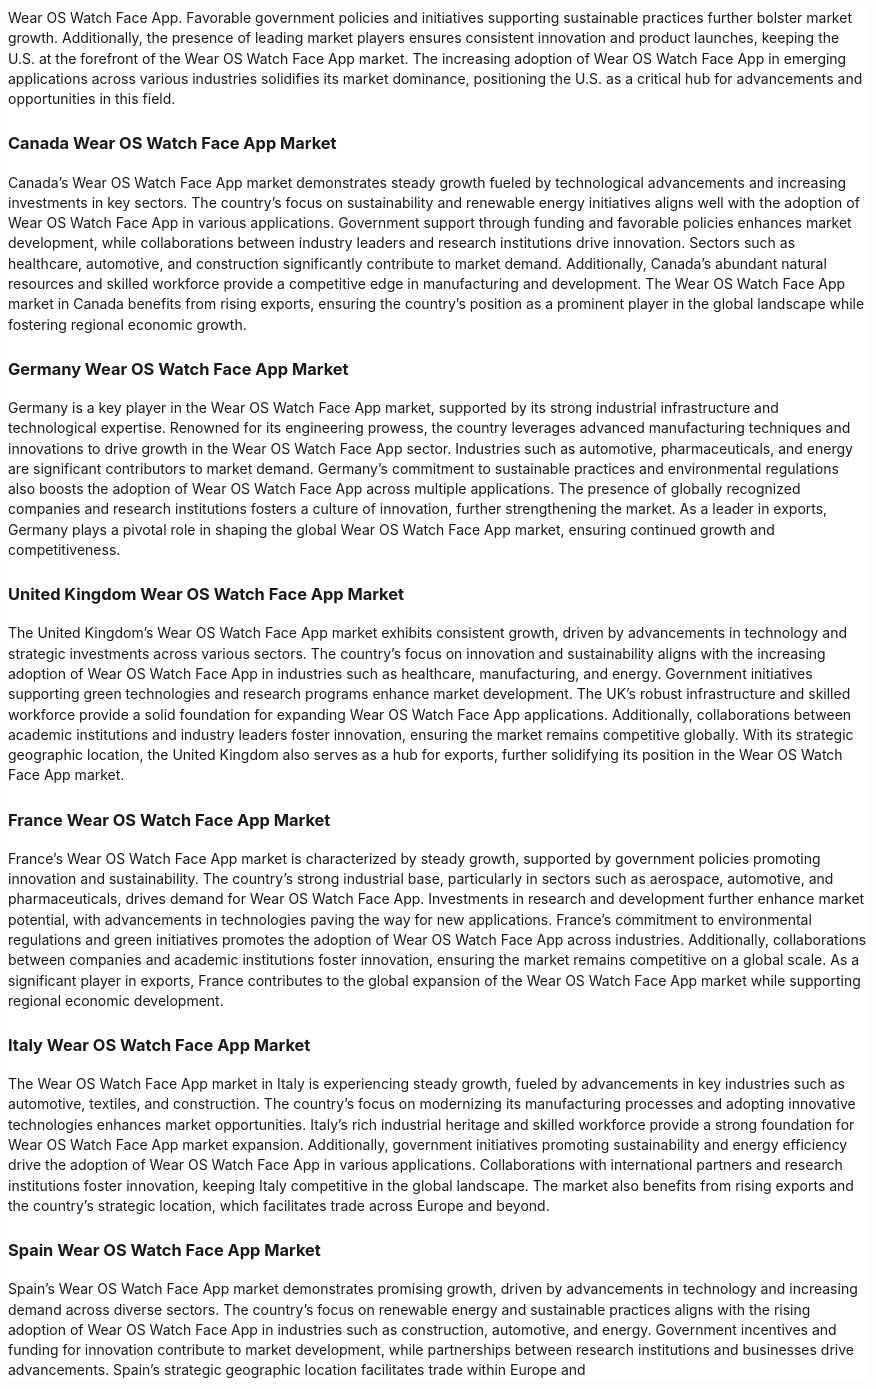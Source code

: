 Wear OS Watch Face App. Favorable government policies and initiatives supporting sustainable practices further bolster market growth. Additionally, the presence of leading market players ensures consistent innovation and product launches, keeping the U.S. at the forefront of the Wear OS Watch Face App market. The increasing adoption of Wear OS Watch Face App in emerging applications across various industries solidifies its market dominance, positioning the U.S. as a critical hub for advancements and opportunities in this field.</p><h3>Canada Wear OS Watch Face App Market</h3><p>Canada&rsquo;s Wear OS Watch Face App market demonstrates steady growth fueled by technological advancements and increasing investments in key sectors. The country&rsquo;s focus on sustainability and renewable energy initiatives aligns well with the adoption of Wear OS Watch Face App in various applications. Government support through funding and favorable policies enhances market development, while collaborations between industry leaders and research institutions drive innovation. Sectors such as healthcare, automotive, and construction significantly contribute to market demand. Additionally, Canada&rsquo;s abundant natural resources and skilled workforce provide a competitive edge in manufacturing and development. The Wear OS Watch Face App market in Canada benefits from rising exports, ensuring the country&rsquo;s position as a prominent player in the global landscape while fostering regional economic growth.</p><h3>Germany Wear OS Watch Face App Market</h3><p>Germany is a key player in the Wear OS Watch Face App market, supported by its strong industrial infrastructure and technological expertise. Renowned for its engineering prowess, the country leverages advanced manufacturing techniques and innovations to drive growth in the Wear OS Watch Face App sector. Industries such as automotive, pharmaceuticals, and energy are significant contributors to market demand. Germany&rsquo;s commitment to sustainable practices and environmental regulations also boosts the adoption of Wear OS Watch Face App across multiple applications. The presence of globally recognized companies and research institutions fosters a culture of innovation, further strengthening the market. As a leader in exports, Germany plays a pivotal role in shaping the global Wear OS Watch Face App market, ensuring continued growth and competitiveness.</p><h3>United Kingdom Wear OS Watch Face App Market</h3><p>The United Kingdom&rsquo;s Wear OS Watch Face App market exhibits consistent growth, driven by advancements in technology and strategic investments across various sectors. The country&rsquo;s focus on innovation and sustainability aligns with the increasing adoption of Wear OS Watch Face App in industries such as healthcare, manufacturing, and energy. Government initiatives supporting green technologies and research programs enhance market development. The UK&rsquo;s robust infrastructure and skilled workforce provide a solid foundation for expanding Wear OS Watch Face App applications. Additionally, collaborations between academic institutions and industry leaders foster innovation, ensuring the market remains competitive globally. With its strategic geographic location, the United Kingdom also serves as a hub for exports, further solidifying its position in the Wear OS Watch Face App market.</p><h3>France Wear OS Watch Face App Market</h3><p>France&rsquo;s Wear OS Watch Face App market is characterized by steady growth, supported by government policies promoting innovation and sustainability. The country&rsquo;s strong industrial base, particularly in sectors such as aerospace, automotive, and pharmaceuticals, drives demand for Wear OS Watch Face App. Investments in research and development further enhance market potential, with advancements in technologies paving the way for new applications. France&rsquo;s commitment to environmental regulations and green initiatives promotes the adoption of Wear OS Watch Face App across industries. Additionally, collaborations between companies and academic institutions foster innovation, ensuring the market remains competitive on a global scale. As a significant player in exports, France contributes to the global expansion of the Wear OS Watch Face App market while supporting regional economic development.</p><h3>Italy Wear OS Watch Face App Market</h3><p>The Wear OS Watch Face App market in Italy is experiencing steady growth, fueled by advancements in key industries such as automotive, textiles, and construction. The country&rsquo;s focus on modernizing its manufacturing processes and adopting innovative technologies enhances market opportunities. Italy&rsquo;s rich industrial heritage and skilled workforce provide a strong foundation for Wear OS Watch Face App market expansion. Additionally, government initiatives promoting sustainability and energy efficiency drive the adoption of Wear OS Watch Face App in various applications. Collaborations with international partners and research institutions foster innovation, keeping Italy competitive in the global landscape. The market also benefits from rising exports and the country&rsquo;s strategic location, which facilitates trade across Europe and beyond.</p><h3>Spain Wear OS Watch Face App Market</h3><p>Spain&rsquo;s Wear OS Watch Face App market demonstrates promising growth, driven by advancements in technology and increasing demand across diverse sectors. The country&rsquo;s focus on renewable energy and sustainable practices aligns with the rising adoption of Wear OS Watch Face App in industries such as construction, automotive, and energy. Government incentives and funding for innovation contribute to market development, while partnerships between research institutions and businesses drive advancements. Spain&rsquo;s strategic geographic location facilitates trade within Europe and